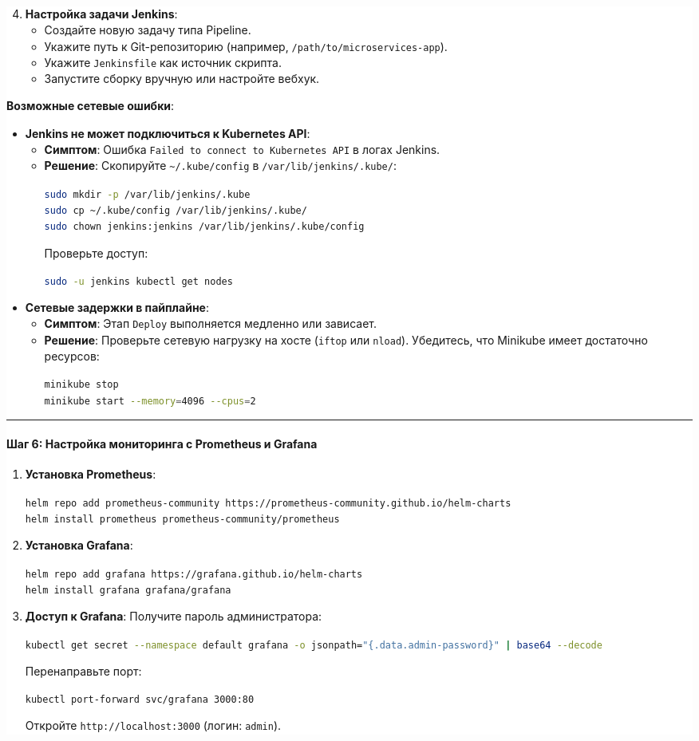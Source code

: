 4. **Настройка задачи Jenkins**:
   - Создайте новую задачу типа Pipeline.
   - Укажите путь к Git-репозиторию (например, `/path/to/microservices-app`).
   - Укажите `Jenkinsfile` как источник скрипта.
   - Запустите сборку вручную или настройте вебхук.

**Возможные сетевые ошибки**:
- **Jenkins не может подключиться к Kubernetes API**:
  - **Симптом**: Ошибка `Failed to connect to Kubernetes API` в логах Jenkins.
  - **Решение**: Скопируйте `~/.kube/config` в `/var/lib/jenkins/.kube/`:
    ```bash
    sudo mkdir -p /var/lib/jenkins/.kube
    sudo cp ~/.kube/config /var/lib/jenkins/.kube/
    sudo chown jenkins:jenkins /var/lib/jenkins/.kube/config
    ```
    Проверьте доступ:
    ```bash
    sudo -u jenkins kubectl get nodes
    ```
- **Сетевые задержки в пайплайне**:
  - **Симптом**: Этап `Deploy` выполняется медленно или зависает.
  - **Решение**: Проверьте сетевую нагрузку на хосте (`iftop` или `nload`). Убедитесь, что Minikube имеет достаточно ресурсов:
    ```bash
    minikube stop
    minikube start --memory=4096 --cpus=2
    ```

---

#### Шаг 6: Настройка мониторинга с Prometheus и Grafana
1. **Установка Prometheus**:
   ```bash
   helm repo add prometheus-community https://prometheus-community.github.io/helm-charts
   helm install prometheus prometheus-community/prometheus
   ```

2. **Установка Grafana**:
   ```bash
   helm repo add grafana https://grafana.github.io/helm-charts
   helm install grafana grafana/grafana
   ```

3. **Доступ к Grafana**:
   Получите пароль администратора:
   ```bash
   kubectl get secret --namespace default grafana -o jsonpath="{.data.admin-password}" | base64 --decode
   ```
   Перенаправьте порт:
   ```bash
   kubectl port-forward svc/grafana 3000:80
   ```
   Откройте `http://localhost:3000` (логин: `admin`).
